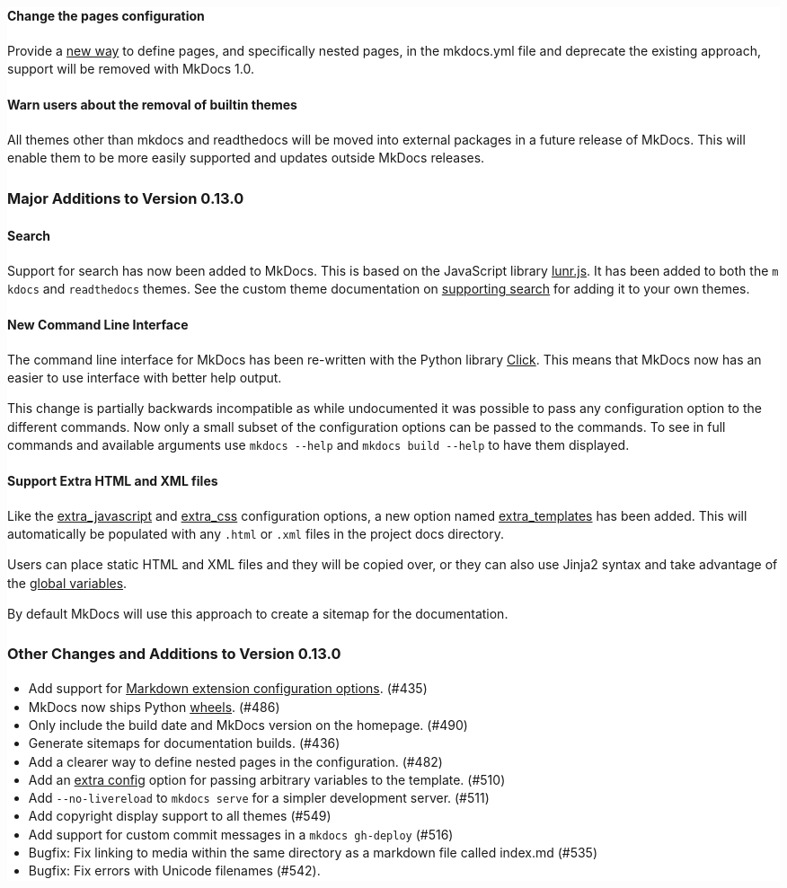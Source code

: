 [future release]: https://github.com/mkdocs/mkdocs/pull/481
[site_dir]: ../user-guide/configuration.md#site_dir

#### Change the pages configuration

Provide a [new way] to define pages, and specifically nested pages, in the
mkdocs.yml file and deprecate the existing approach, support will be removed
with MkDocs 1.0.

[new way]: ../user-guide/writing-your-docs.md#configure-pages-and-navigation

#### Warn users about the removal of builtin themes

All themes other than mkdocs and readthedocs will be moved into external
packages in a future release of MkDocs. This will enable them to be more easily
supported and updates outside MkDocs releases.

### Major Additions to Version 0.13.0

#### Search

Support for search has now been added to MkDocs. This is based on the
JavaScript library [lunr.js]. It has been added to both the `mkdocs` and
`readthedocs` themes. See the custom theme documentation on [supporting search]
for adding it to your own themes.

[lunr.js]: https://lunrjs.com/
[supporting search]: ../dev-guide/themes.md#search-and-themes

#### New Command Line Interface

The command line interface for MkDocs has been re-written with the Python
library [Click]. This means that MkDocs now has an easier to use interface
with better help output.

This change is partially backwards incompatible as while undocumented it was
possible to pass any configuration option to the different commands. Now only
a small subset of the configuration options can be passed to the commands. To
see in full commands and available arguments use `mkdocs --help` and
`mkdocs build --help` to have them displayed.

[Click]: https://click.palletsprojects.com/

#### Support Extra HTML and XML files

Like the [extra_javascript] and [extra_css] configuration options, a new
option named [extra_templates] has been added. This will automatically be
populated with any `.html` or `.xml` files in the project docs directory.

Users can place static HTML and XML files and they will be copied over, or they
can also use Jinja2 syntax and take advantage of the [global variables].

By default MkDocs will use this approach to create a sitemap for the
documentation.

[extra_javascript]: ../user-guide/configuration.md#extra_javascript
[extra_css]: ../user-guide/configuration.md#extra_css
[extra_templates]: ../user-guide/configuration.md#extra_templates
[global variables]: ../dev-guide/themes.md#global-context

### Other Changes and Additions to Version 0.13.0

* Add support for [Markdown extension configuration options]. (#435)
* MkDocs now ships Python [wheels]. (#486)
* Only include the build date and MkDocs version on the homepage. (#490)
* Generate sitemaps for documentation builds. (#436)
* Add a clearer way to define nested pages in the configuration. (#482)
* Add an [extra config] option for passing arbitrary variables to the template. (#510)
* Add `--no-livereload` to `mkdocs serve` for a simpler development server. (#511)
* Add copyright display support to all themes (#549)
* Add support for custom commit messages in a `mkdocs gh-deploy` (#516)
* Bugfix: Fix linking to media within the same directory as a markdown file called index.md (#535)
* Bugfix: Fix errors with Unicode filenames (#542).


[ghp-import]: https://github.com/c-w/ghp-import/
[http.server]: https://docs.python.org/3/library/http.server.html
[watchdog]: https://pypi.org/project/watchdog/
[livereload]: https://pypi.org/project/livereload/
[tornado]: https://pypi.org/project/tornado/
[mkdocs-theme]: ../user-guide/choosing-your-theme.md#mkdocs
[rtd-theme]: ../user-guide/choosing-your-theme.md#readthedocs
[ga4]: https://support.google.com/analytics/answer/9744165?hl=en
[lunrpy-docs]: http://lunr.readthedocs.io/
[prebuildindex-docs]: ../user-guide/configuration.md#prebuild_index
[upstream]: https://github.com/rtfd/sphinx_rtd_theme/
[rtd-docs]: ../user-guide/choosing-your-theme.md#readthedocs
[Bootswatch 4.1]: https://getbootstrap.com/docs/4.1/getting-started/introduction/
[directory-urls]: ../user-guide/configuration.md#use_directory_urls
[on_files]: ../dev-guide/plugins.md#on_files
[use_directory_urls]: ../user-guide/configuration.md#use_directory_urls
[base_url]: ../dev-guide/themes.md#base_url
[url]: ../dev-guide/themes.md#url
[MultiMarkdown style meta-data documentation]: ../user-guide/writing-your-docs.md#multimarkdown-style-meta-data
[YAML style meta-data documentation]: ../user-guide/writing-your-docs.md#yaml-style-meta-data
[search config]: ../user-guide/configuration.md#search
[search and themes]: ../dev-guide/themes.md#search-and-themes
[Plugin API]: ../dev-guide/plugins.md
[plugin_config]: ../user-guide/configuration.md#plugins
[Theme Configuration]: ../dev-guide/themes.md#theme-configuration
[theme]: ../user-guide/configuration.md#theme
[custom_dir]: ../user-guide/configuration.md#custom_dir
[page]: ../dev-guide/themes.md#page
[configuration]: ../user-guide/configuration.md
[blocks]: ../user-guide/customizing-your-theme.md#overriding-template-blocks
[layout]: ../user-guide/writing-your-docs.md#file-layout
[MkDocs Bootstrap]: https://mkdocs.github.io/mkdocs-bootstrap/
[MkDocs Bootswatch]: https://mkdocs.github.io/mkdocs-bootswatch/
[Customizing Your Theme]: ../user-guide/customizing-your-theme.md
[Custom themes]: ../dev-guide/themes.md
[site_description]: ../user-guide/configuration.md#site_description
[site_author]: ../user-guide/configuration.md#site_author
[ReadTheDocs]: ../user-guide/choosing-your-theme.md#readthedocs
[extra config]: ../user-guide/configuration.md#extra
[Markdown extension configuration options]: ../user-guide/configuration.md#markdown_extensions
[wheels]: https://pythonwheels.com/
[Version 1.6.1]: https://github.com/mkdocs/mkdocs/releases/tag/1.6.1
[Version 1.6.0]: https://github.com/mkdocs/mkdocs/releases/tag/1.6.0
[Version 1.5.3]: https://github.com/mkdocs/mkdocs/releases/tag/1.5.3
[Version 1.5.2]: https://github.com/mkdocs/mkdocs/releases/tag/1.5.2
[Version 1.5.1]: https://github.com/mkdocs/mkdocs/releases/tag/1.5.1
[Version 1.5.0]: https://github.com/mkdocs/mkdocs/releases/tag/1.5.0
[Version 1.4.3]: https://github.com/mkdocs/mkdocs/releases/tag/1.4.3
[Version 1.4.2]: https://github.com/mkdocs/mkdocs/releases/tag/1.4.2
[Version 1.4.1]: https://github.com/mkdocs/mkdocs/releases/tag/1.4.1
[Version 1.4.0]: https://github.com/mkdocs/mkdocs/releases/tag/1.4.0
[Version 1.3.1]: https://github.com/mkdocs/mkdocs/releases/tag/1.3.1
[Version 1.3.0]: https://github.com/mkdocs/mkdocs/releases/tag/1.3.0
[Version 1.2.4]: https://github.com/mkdocs/mkdocs/releases/tag/1.2.4
[Version 1.2.3]: https://github.com/mkdocs/mkdocs/releases/tag/1.2.3
[Version 1.2.2]: https://github.com/mkdocs/mkdocs/releases/tag/1.2.2
[Version 1.2.1]: https://github.com/mkdocs/mkdocs/releases/tag/1.2.1
[Version 1.2]: https://github.com/mkdocs/mkdocs/releases/tag/1.2
[Version 1.1.2]: https://github.com/mkdocs/mkdocs/releases/tag/1.1.2
[Version 1.1.1]: https://github.com/mkdocs/mkdocs/releases/tag/1.1.1
[Version 1.1]: https://github.com/mkdocs/mkdocs/releases/tag/1.1
[Version 1.0.4]: https://github.com/mkdocs/mkdocs/releases/tag/1.0.4
[Version 1.0.3]: https://github.com/mkdocs/mkdocs/releases/tag/1.0.3
[Version 1.0.2]: https://github.com/mkdocs/mkdocs/releases/tag/1.0.2
[Version 1.0.1]: https://github.com/mkdocs/mkdocs/releases/tag/1.0.1
[Version 1.0]: https://github.com/mkdocs/mkdocs/releases/tag/1.0
[Version 0.17.5]: https://github.com/mkdocs/mkdocs/releases/tag/0.17.5
[Version 0.17.4]: https://github.com/mkdocs/mkdocs/releases/tag/0.17.4
[Version 0.17.3]: https://github.com/mkdocs/mkdocs/releases/tag/0.17.3
[Version 0.17.2]: https://github.com/mkdocs/mkdocs/releases/tag/0.17.2
[Version 0.17.1]: https://github.com/mkdocs/mkdocs/releases/tag/0.17.1
[Version 0.17.0]: https://github.com/mkdocs/mkdocs/releases/tag/0.17.0
[Version 0.16.3]: https://github.com/mkdocs/mkdocs/releases/tag/0.16.3
[Version 0.16.2]: https://github.com/mkdocs/mkdocs/releases/tag/0.16.2
[Version 0.16.1]: https://github.com/mkdocs/mkdocs/releases/tag/0.16.1
[Version 0.16]: https://github.com/mkdocs/mkdocs/releases/tag/0.16
[Version 0.15.3]: https://github.com/mkdocs/mkdocs/releases/tag/0.15.3
[Version 0.15.2]: https://github.com/mkdocs/mkdocs/releases/tag/0.15.2
[Version 0.15.1]: https://github.com/mkdocs/mkdocs/releases/tag/0.15.1
[Version 0.15.0]: https://github.com/mkdocs/mkdocs/releases/tag/0.15.0
[Version 0.14.0]: https://github.com/mkdocs/mkdocs/releases/tag/0.14.0
[Version 0.13.3]: https://github.com/mkdocs/mkdocs/releases/tag/0.13.3
[Version 0.13.2]: https://github.com/mkdocs/mkdocs/releases/tag/0.13.2
[Version 0.13.1]: https://github.com/mkdocs/mkdocs/releases/tag/0.13.1
[Version 0.13.0]: https://github.com/mkdocs/mkdocs/releases/tag/0.13.0
[Version 0.12.2]: https://github.com/mkdocs/mkdocs/releases/tag/0.12.2
[Version 0.12.1]: https://github.com/mkdocs/mkdocs/releases/tag/0.12.1
[Version 0.12.0]: https://github.com/mkdocs/mkdocs/releases/tag/0.12.0
[Version 0.11.1]: https://github.com/mkdocs/mkdocs/releases/tag/0.11.1
[Version 0.11.0]: https://github.com/mkdocs/mkdocs/releases/tag/0.11.0
[Version 0.10.0]: https://github.com/mkdocs/mkdocs/releases/tag/0.10.0